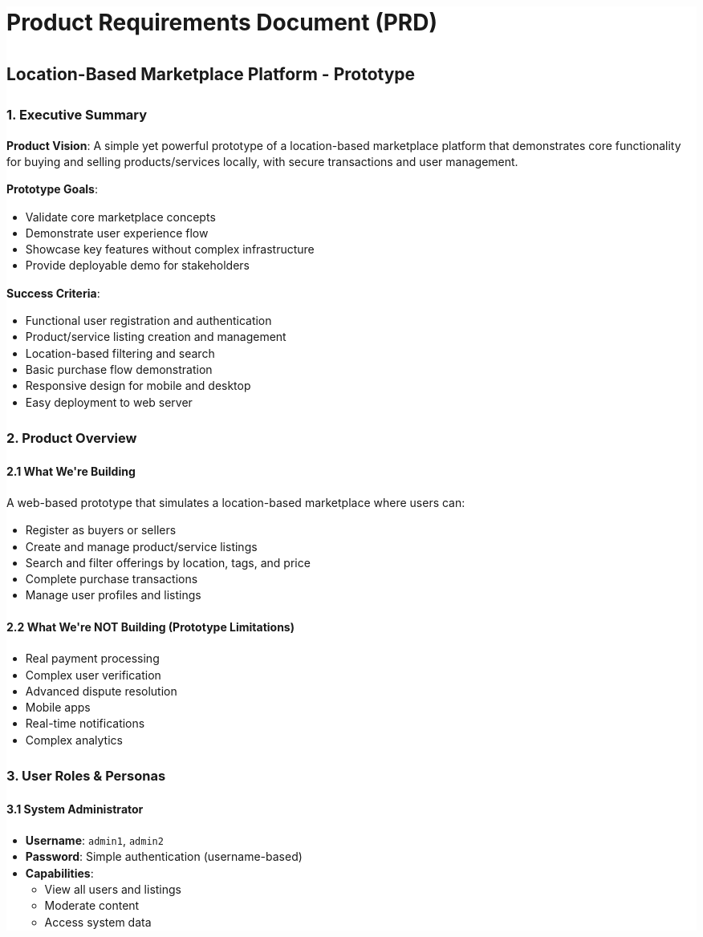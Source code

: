 # Product Requirements Document (PRD)
## Location-Based Marketplace Platform - Prototype

### 1. Executive Summary

**Product Vision**: A simple yet powerful prototype of a location-based marketplace platform that demonstrates core functionality for buying and selling products/services locally, with secure transactions and user management.

**Prototype Goals**: 
- Validate core marketplace concepts
- Demonstrate user experience flow
- Showcase key features without complex infrastructure
- Provide deployable demo for stakeholders

**Success Criteria**:
- Functional user registration and authentication
- Product/service listing creation and management
- Location-based filtering and search
- Basic purchase flow demonstration
- Responsive design for mobile and desktop
- Easy deployment to web server

### 2. Product Overview

#### 2.1 What We're Building
A web-based prototype that simulates a location-based marketplace where users can:
- Register as buyers or sellers
- Create and manage product/service listings
- Search and filter offerings by location, tags, and price
- Complete purchase transactions
- Manage user profiles and listings

#### 2.2 What We're NOT Building (Prototype Limitations)
- Real payment processing
- Complex user verification
- Advanced dispute resolution
- Mobile apps
- Real-time notifications
- Complex analytics

### 3. User Roles & Personas

#### 3.1 System Administrator
- **Username**: `admin1`, `admin2`
- **Password**: Simple authentication (username-based)
- **Capabilities**: 
  - View all users and listings
  - Moderate content
  - Access system data
